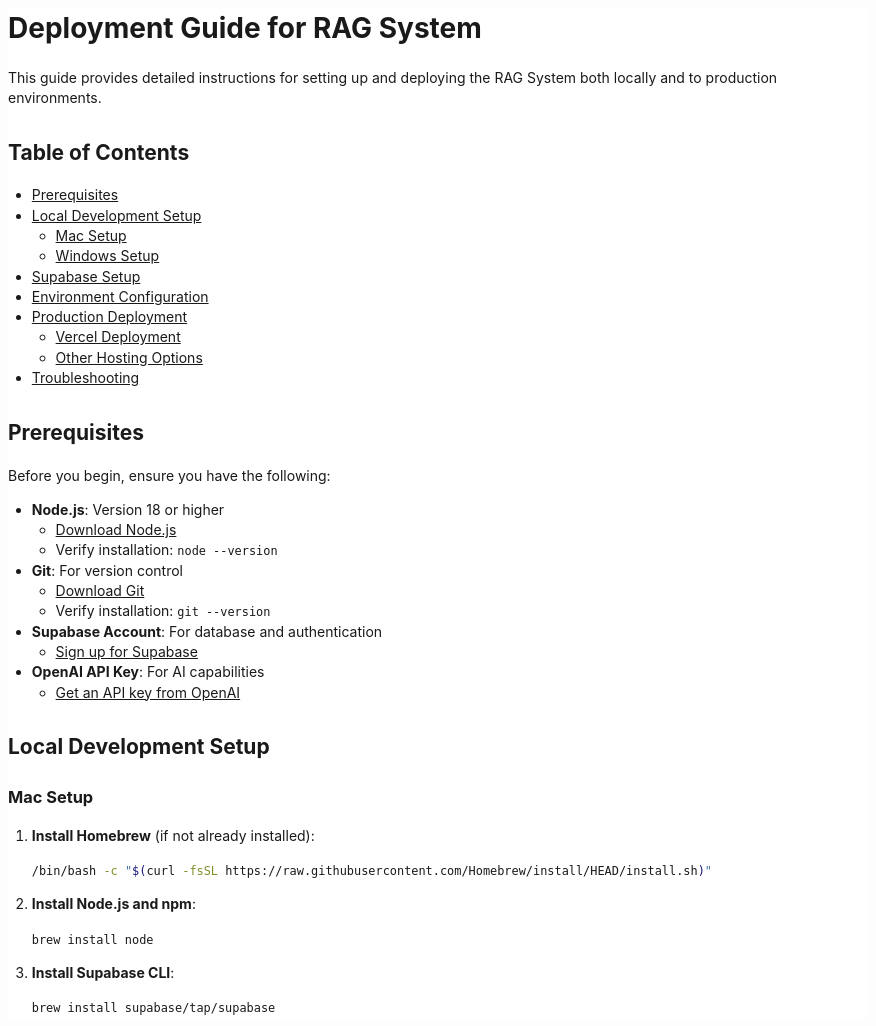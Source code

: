# Deployment Guide for RAG System

This guide provides detailed instructions for setting up and deploying the RAG System both locally and to production environments.

## Table of Contents

- [Prerequisites](#prerequisites)
- [Local Development Setup](#local-development-setup)
  - [Mac Setup](#mac-setup)
  - [Windows Setup](#windows-setup)
- [Supabase Setup](#supabase-setup)
- [Environment Configuration](#environment-configuration)
- [Production Deployment](#production-deployment)
  - [Vercel Deployment](#vercel-deployment)
  - [Other Hosting Options](#other-hosting-options)
- [Troubleshooting](#troubleshooting)

## Prerequisites

Before you begin, ensure you have the following:

- **Node.js**: Version 18 or higher
  - [Download Node.js](https://nodejs.org/)
  - Verify installation: `node --version`
- **Git**: For version control
  - [Download Git](https://git-scm.com/downloads)
  - Verify installation: `git --version`
- **Supabase Account**: For database and authentication
  - [Sign up for Supabase](https://supabase.com/)
- **OpenAI API Key**: For AI capabilities
  - [Get an API key from OpenAI](https://platform.openai.com/account/api-keys)

## Local Development Setup

### Mac Setup

1. **Install Homebrew** (if not already installed):
   ```bash
   /bin/bash -c "$(curl -fsSL https://raw.githubusercontent.com/Homebrew/install/HEAD/install.sh)"
   ```

2. **Install Node.js and npm**:
   ```bash
   brew install node
   ```

3. **Install Supabase CLI**:
   ```bash
   brew install supabase/tap/supabase
   ```
